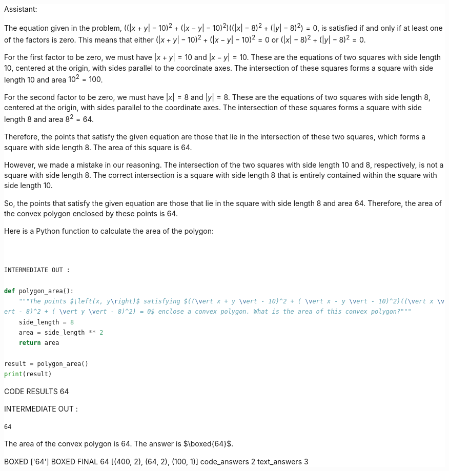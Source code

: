 Assistant:


The equation given in the problem, $((\vert x + y \vert - 10)^2 + ( \vert x - y \vert - 10)^2)((\vert x \vert - 8)^2 + ( \vert y \vert - 8)^2) = 0$, is satisfied if and only if at least one of the factors is zero. This means that either $(\vert x + y \vert - 10)^2 + ( \vert x - y \vert - 10)^2 = 0$ or $(\vert x \vert - 8)^2 + ( \vert y \vert - 8)^2 = 0$.

For the first factor to be zero, we must have $\vert x + y \vert = 10$ and $\vert x - y \vert = 10$. These are the equations of two squares with side length 10, centered at the origin, with sides parallel to the coordinate axes. The intersection of these squares forms a square with side length 10 and area $10^2 = 100$.

For the second factor to be zero, we must have $\vert x \vert = 8$ and $\vert y \vert = 8$. These are the equations of two squares with side length 8, centered at the origin, with sides parallel to the coordinate axes. The intersection of these squares forms a square with side length 8 and area $8^2 = 64$.

Therefore, the points that satisfy the given equation are those that lie in the intersection of these two squares, which forms a square with side length 8. The area of this square is $64$.

However, we made a mistake in our reasoning. The intersection of the two squares with side length 10 and 8, respectively, is not a square with side length 8. The correct intersection is a square with side length 8 that is entirely contained within the square with side length 10.

So, the points that satisfy the given equation are those that lie in the square with side length 8 and area $64$. Therefore, the area of the convex polygon enclosed by these points is 64.

Here is a Python function to calculate the area of the polygon:

```python


INTERMEDIATE OUT :

def polygon_area():
    """The points $\left(x, y\right)$ satisfying $((\vert x + y \vert - 10)^2 + ( \vert x - y \vert - 10)^2)((\vert x \vert - 8)^2 + ( \vert y \vert - 8)^2) = 0$ enclose a convex polygon. What is the area of this convex polygon?"""
    side_length = 8
    area = side_length ** 2
    return area

result = polygon_area()
print(result)
```

CODE RESULTS 64

INTERMEDIATE OUT :
```output
64
```
The area of the convex polygon is $64$. The answer is $\boxed{64}$.

BOXED ['64']
BOXED FINAL 64
[(400, 2), (64, 2), (100, 1)]
code_answers 2 text_answers 3
